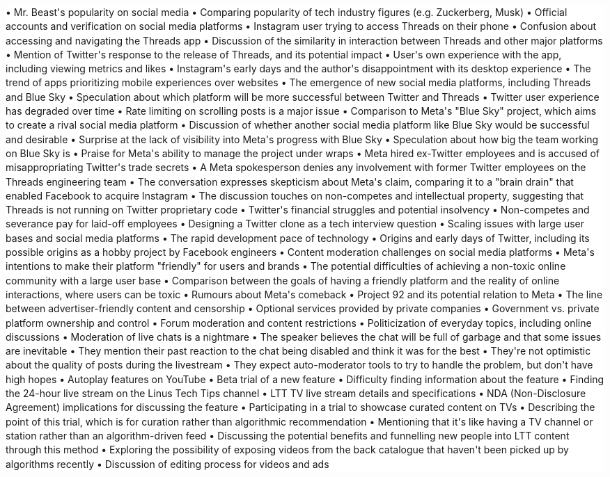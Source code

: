 • Mr. Beast's popularity on social media
• Comparing popularity of tech industry figures (e.g. Zuckerberg, Musk)
• Official accounts and verification on social media platforms
• Instagram user trying to access Threads on their phone
• Confusion about accessing and navigating the Threads app
• Discussion of the similarity in interaction between Threads and other major platforms
• Mention of Twitter's response to the release of Threads, and its potential impact
• User's own experience with the app, including viewing metrics and likes
• Instagram's early days and the author's disappointment with its desktop experience
• The trend of apps prioritizing mobile experiences over websites
• The emergence of new social media platforms, including Threads and Blue Sky
• Speculation about which platform will be more successful between Twitter and Threads
• Twitter user experience has degraded over time
• Rate limiting on scrolling posts is a major issue
• Comparison to Meta's "Blue Sky" project, which aims to create a rival social media platform
• Discussion of whether another social media platform like Blue Sky would be successful and desirable
• Surprise at the lack of visibility into Meta's progress with Blue Sky
• Speculation about how big the team working on Blue Sky is
• Praise for Meta's ability to manage the project under wraps
• Meta hired ex-Twitter employees and is accused of misappropriating Twitter's trade secrets
• A Meta spokesperson denies any involvement with former Twitter employees on the Threads engineering team
• The conversation expresses skepticism about Meta's claim, comparing it to a "brain drain" that enabled Facebook to acquire Instagram
• The discussion touches on non-competes and intellectual property, suggesting that Threads is not running on Twitter proprietary code
• Twitter's financial struggles and potential insolvency
• Non-competes and severance pay for laid-off employees
• Designing a Twitter clone as a tech interview question
• Scaling issues with large user bases and social media platforms
• The rapid development pace of technology
• Origins and early days of Twitter, including its possible origins as a hobby project by Facebook engineers
• Content moderation challenges on social media platforms
• Meta's intentions to make their platform "friendly" for users and brands
• The potential difficulties of achieving a non-toxic online community with a large user base
• Comparison between the goals of having a friendly platform and the reality of online interactions, where users can be toxic
• Rumours about Meta's comeback
• Project 92 and its potential relation to Meta
• The line between advertiser-friendly content and censorship
• Optional services provided by private companies
• Government vs. private platform ownership and control
• Forum moderation and content restrictions
• Politicization of everyday topics, including online discussions
• Moderation of live chats is a nightmare
• The speaker believes the chat will be full of garbage and that some issues are inevitable
• They mention their past reaction to the chat being disabled and think it was for the best
• They're not optimistic about the quality of posts during the livestream
• They expect auto-moderator tools to try to handle the problem, but don't have high hopes
• Autoplay features on YouTube
• Beta trial of a new feature
• Difficulty finding information about the feature
• Finding the 24-hour live stream on the Linus Tech Tips channel
• LTT TV live stream details and specifications
• NDA (Non-Disclosure Agreement) implications for discussing the feature
• Participating in a trial to showcase curated content on TVs
• Describing the point of this trial, which is for curation rather than algorithmic recommendation
• Mentioning that it's like having a TV channel or station rather than an algorithm-driven feed
• Discussing the potential benefits and funnelling new people into LTT content through this method
• Exploring the possibility of exposing videos from the back catalogue that haven't been picked up by algorithms recently
• Discussion of editing process for videos and ads